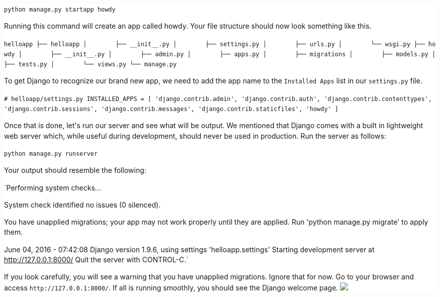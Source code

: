 `python manage.py startapp howdy`

Running this command will create an app called howdy. Your file structure should now look something like this.

`helloapp
├── helloapp
│        ├── __init__.py
│        ├── settings.py
│        ├── urls.py
│        └── wsgi.py
├── howdy
│        ├── __init__.py
│        ├── admin.py
│        ├── apps.py
│        ├── migrations
│        ├── models.py
│        ├── tests.py
│        └── views.py
└── manage.py`

To get Django to recognize our brand new app, we need to add the app name to the  `Installed Apps`  list in our  `settings.py`  file.

`# helloapp/settings.py
INSTALLED_APPS = [
    'django.contrib.admin',
    'django.contrib.auth',
    'django.contrib.contenttypes',
    'django.contrib.sessions',
    'django.contrib.messages',
    'django.contrib.staticfiles',
    'howdy'
]`

Once that is done, let's run our server and see what will be output. We mentioned that Django comes with a built in lightweight web server which, while useful during development, should never be used in production. Run the server as follows:

`python manage.py runserver`

Your output should resemble the following:

`Performing system checks...

System check identified no issues (0 silenced).

You have unapplied migrations; your app may not work properly until they are applied.
Run 'python manage.py migrate' to apply them.

June 04, 2016 - 07:42:08
Django version 1.9.6, using settings 'helloapp.settings'
Starting development server at http://127.0.0.1:8000/
Quit the server with CONTROL-C.`

If you look carefully, you will see a warning that you have unapplied migrations. Ignore that for now. Go to your browser and access  `http://127.0.0.1:8000/`. If all is running smoothly, you should see the Django welcome page.  ![](https://scotch-res.cloudinary.com/image/upload/dpr_1,w_800,q_auto:good,f_auto/media/1490/pkZRNIrR92OlOObo0ZCQ_Screen%20Shot%202016-06-04%20at%2011.14.25%20AM.png)

